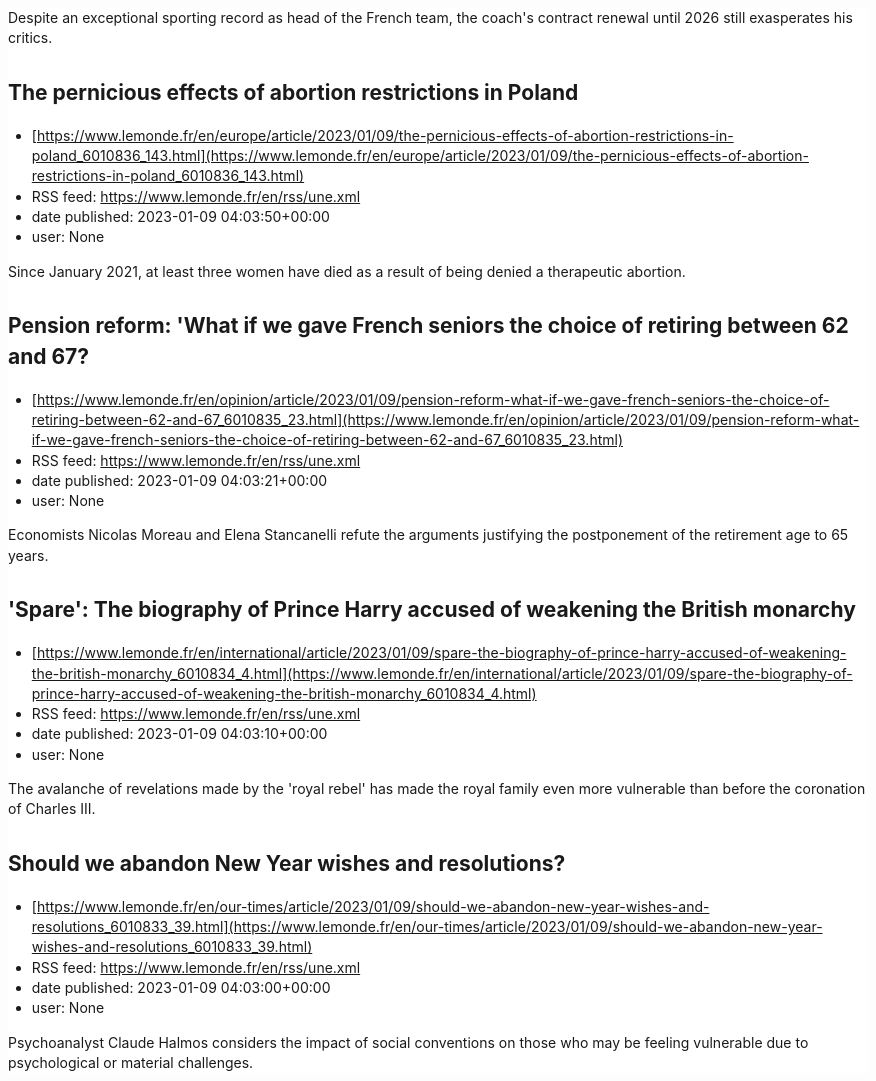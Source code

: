 Despite an exceptional sporting record as head of the French team, the coach's contract renewal until 2026 still exasperates his critics.

## The pernicious effects of abortion restrictions in Poland
 - [https://www.lemonde.fr/en/europe/article/2023/01/09/the-pernicious-effects-of-abortion-restrictions-in-poland_6010836_143.html](https://www.lemonde.fr/en/europe/article/2023/01/09/the-pernicious-effects-of-abortion-restrictions-in-poland_6010836_143.html)
 - RSS feed: https://www.lemonde.fr/en/rss/une.xml
 - date published: 2023-01-09 04:03:50+00:00
 - user: None

Since January 2021, at least three women have died as a result of being denied a therapeutic abortion.

## Pension reform: 'What if we gave French seniors the choice of retiring between 62 and 67?
 - [https://www.lemonde.fr/en/opinion/article/2023/01/09/pension-reform-what-if-we-gave-french-seniors-the-choice-of-retiring-between-62-and-67_6010835_23.html](https://www.lemonde.fr/en/opinion/article/2023/01/09/pension-reform-what-if-we-gave-french-seniors-the-choice-of-retiring-between-62-and-67_6010835_23.html)
 - RSS feed: https://www.lemonde.fr/en/rss/une.xml
 - date published: 2023-01-09 04:03:21+00:00
 - user: None

Economists Nicolas Moreau and Elena Stancanelli refute the arguments justifying the postponement of the retirement age to 65 years.

## 'Spare': The biography of Prince Harry accused of weakening the British monarchy
 - [https://www.lemonde.fr/en/international/article/2023/01/09/spare-the-biography-of-prince-harry-accused-of-weakening-the-british-monarchy_6010834_4.html](https://www.lemonde.fr/en/international/article/2023/01/09/spare-the-biography-of-prince-harry-accused-of-weakening-the-british-monarchy_6010834_4.html)
 - RSS feed: https://www.lemonde.fr/en/rss/une.xml
 - date published: 2023-01-09 04:03:10+00:00
 - user: None

The avalanche of revelations made by the 'royal rebel' has made the royal family even more vulnerable than before the coronation of Charles III.

## Should we abandon New Year wishes and resolutions?
 - [https://www.lemonde.fr/en/our-times/article/2023/01/09/should-we-abandon-new-year-wishes-and-resolutions_6010833_39.html](https://www.lemonde.fr/en/our-times/article/2023/01/09/should-we-abandon-new-year-wishes-and-resolutions_6010833_39.html)
 - RSS feed: https://www.lemonde.fr/en/rss/une.xml
 - date published: 2023-01-09 04:03:00+00:00
 - user: None

Psychoanalyst Claude Halmos considers the impact of social conventions on those who may be feeling vulnerable due to psychological or material challenges.

